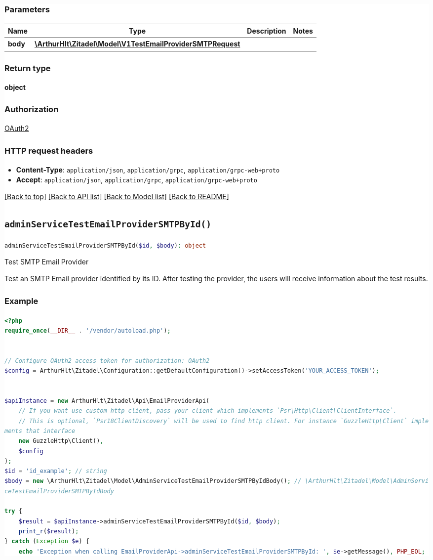 
### Parameters

Name | Type | Description  | Notes
------------- | ------------- | ------------- | -------------
 **body** | [**\ArthurHlt\Zitadel\Model\V1TestEmailProviderSMTPRequest**](../Model/V1TestEmailProviderSMTPRequest.md)|  |

### Return type

**object**

### Authorization

[OAuth2](../../README.md#OAuth2)

### HTTP request headers

- **Content-Type**: `application/json`, `application/grpc`, `application/grpc-web+proto`
- **Accept**: `application/json`, `application/grpc`, `application/grpc-web+proto`

[[Back to top]](#) [[Back to API list]](../../README.md#endpoints)
[[Back to Model list]](../../README.md#models)
[[Back to README]](../../README.md)

## `adminServiceTestEmailProviderSMTPById()`

```php
adminServiceTestEmailProviderSMTPById($id, $body): object
```

Test SMTP Email Provider

Test an SMTP Email provider identified by its ID. After testing the provider, the users will receive information about the test results.

### Example

```php
<?php
require_once(__DIR__ . '/vendor/autoload.php');


// Configure OAuth2 access token for authorization: OAuth2
$config = ArthurHlt\Zitadel\Configuration::getDefaultConfiguration()->setAccessToken('YOUR_ACCESS_TOKEN');


$apiInstance = new ArthurHlt\Zitadel\Api\EmailProviderApi(
    // If you want use custom http client, pass your client which implements `Psr\Http\Client\ClientInterface`.
    // This is optional, `Psr18ClientDiscovery` will be used to find http client. For instance `GuzzleHttp\Client` implements that interface
    new GuzzleHttp\Client(),
    $config
);
$id = 'id_example'; // string
$body = new \ArthurHlt\Zitadel\Model\AdminServiceTestEmailProviderSMTPByIdBody(); // \ArthurHlt\Zitadel\Model\AdminServiceTestEmailProviderSMTPByIdBody

try {
    $result = $apiInstance->adminServiceTestEmailProviderSMTPById($id, $body);
    print_r($result);
} catch (Exception $e) {
    echo 'Exception when calling EmailProviderApi->adminServiceTestEmailProviderSMTPById: ', $e->getMessage(), PHP_EOL;
```